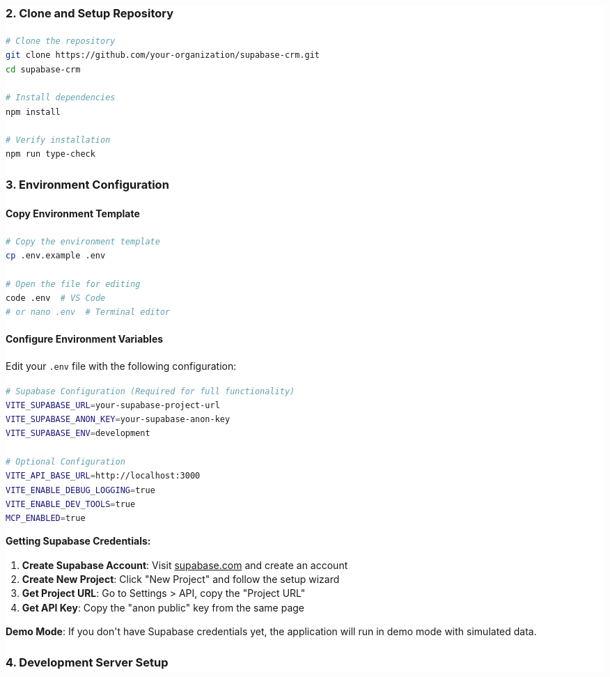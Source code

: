 ### 2. Clone and Setup Repository

```bash
# Clone the repository
git clone https://github.com/your-organization/supabase-crm.git
cd supabase-crm

# Install dependencies
npm install

# Verify installation
npm run type-check
```

### 3. Environment Configuration

#### Copy Environment Template
```bash
# Copy the environment template
cp .env.example .env

# Open the file for editing
code .env  # VS Code
# or nano .env  # Terminal editor
```

#### Configure Environment Variables

Edit your `.env` file with the following configuration:

```bash
# Supabase Configuration (Required for full functionality)
VITE_SUPABASE_URL=your-supabase-project-url
VITE_SUPABASE_ANON_KEY=your-supabase-anon-key
VITE_SUPABASE_ENV=development

# Optional Configuration
VITE_API_BASE_URL=http://localhost:3000
VITE_ENABLE_DEBUG_LOGGING=true
VITE_ENABLE_DEV_TOOLS=true
MCP_ENABLED=true
```

**Getting Supabase Credentials:**

1. **Create Supabase Account**: Visit [supabase.com](https://supabase.com) and create an account
2. **Create New Project**: Click "New Project" and follow the setup wizard
3. **Get Project URL**: Go to Settings > API, copy the "Project URL"
4. **Get API Key**: Copy the "anon public" key from the same page

**Demo Mode**: If you don't have Supabase credentials yet, the application will run in demo mode with simulated data.

### 4. Development Server Setup
